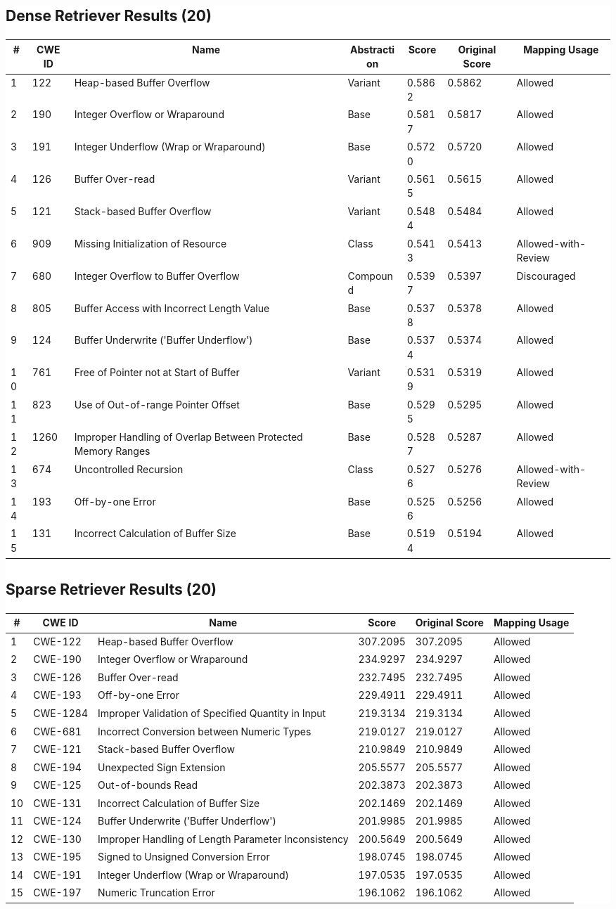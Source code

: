 ## Dense Retriever Results (20)
| # | CWE ID | Name | Abstraction | Score | Original Score | Mapping Usage |
|---|--------|------|-------------|-------|----------------|---------------|
| 1 | 122 | Heap-based Buffer Overflow | Variant | 0.5862 | 0.5862 | Allowed |
| 2 | 190 | Integer Overflow or Wraparound | Base | 0.5817 | 0.5817 | Allowed |
| 3 | 191 | Integer Underflow (Wrap or Wraparound) | Base | 0.5720 | 0.5720 | Allowed |
| 4 | 126 | Buffer Over-read | Variant | 0.5615 | 0.5615 | Allowed |
| 5 | 121 | Stack-based Buffer Overflow | Variant | 0.5484 | 0.5484 | Allowed |
| 6 | 909 | Missing Initialization of Resource | Class | 0.5413 | 0.5413 | Allowed-with-Review |
| 7 | 680 | Integer Overflow to Buffer Overflow | Compound | 0.5397 | 0.5397 | Discouraged |
| 8 | 805 | Buffer Access with Incorrect Length Value | Base | 0.5378 | 0.5378 | Allowed |
| 9 | 124 | Buffer Underwrite ('Buffer Underflow') | Base | 0.5374 | 0.5374 | Allowed |
| 10 | 761 | Free of Pointer not at Start of Buffer | Variant | 0.5319 | 0.5319 | Allowed |
| 11 | 823 | Use of Out-of-range Pointer Offset | Base | 0.5295 | 0.5295 | Allowed |
| 12 | 1260 | Improper Handling of Overlap Between Protected Memory Ranges | Base | 0.5287 | 0.5287 | Allowed |
| 13 | 674 | Uncontrolled Recursion | Class | 0.5276 | 0.5276 | Allowed-with-Review |
| 14 | 193 | Off-by-one Error | Base | 0.5256 | 0.5256 | Allowed |
| 15 | 131 | Incorrect Calculation of Buffer Size | Base | 0.5194 | 0.5194 | Allowed |

## Sparse Retriever Results (20)
| # | CWE ID | Name | Score | Original Score | Mapping Usage |
|---|--------|------|-------|---------------|---------------|
| 1 | CWE-122 | Heap-based Buffer Overflow | 307.2095 | 307.2095 | Allowed |
| 2 | CWE-190 | Integer Overflow or Wraparound | 234.9297 | 234.9297 | Allowed |
| 3 | CWE-126 | Buffer Over-read | 232.7495 | 232.7495 | Allowed |
| 4 | CWE-193 | Off-by-one Error | 229.4911 | 229.4911 | Allowed |
| 5 | CWE-1284 | Improper Validation of Specified Quantity in Input | 219.3134 | 219.3134 | Allowed |
| 6 | CWE-681 | Incorrect Conversion between Numeric Types | 219.0127 | 219.0127 | Allowed |
| 7 | CWE-121 | Stack-based Buffer Overflow | 210.9849 | 210.9849 | Allowed |
| 8 | CWE-194 | Unexpected Sign Extension | 205.5577 | 205.5577 | Allowed |
| 9 | CWE-125 | Out-of-bounds Read | 202.3873 | 202.3873 | Allowed |
| 10 | CWE-131 | Incorrect Calculation of Buffer Size | 202.1469 | 202.1469 | Allowed |
| 11 | CWE-124 | Buffer Underwrite ('Buffer Underflow') | 201.9985 | 201.9985 | Allowed |
| 12 | CWE-130 | Improper Handling of Length Parameter Inconsistency | 200.5649 | 200.5649 | Allowed |
| 13 | CWE-195 | Signed to Unsigned Conversion Error | 198.0745 | 198.0745 | Allowed |
| 14 | CWE-191 | Integer Underflow (Wrap or Wraparound) | 197.0535 | 197.0535 | Allowed |
| 15 | CWE-197 | Numeric Truncation Error | 196.1062 | 196.1062 | Allowed |
